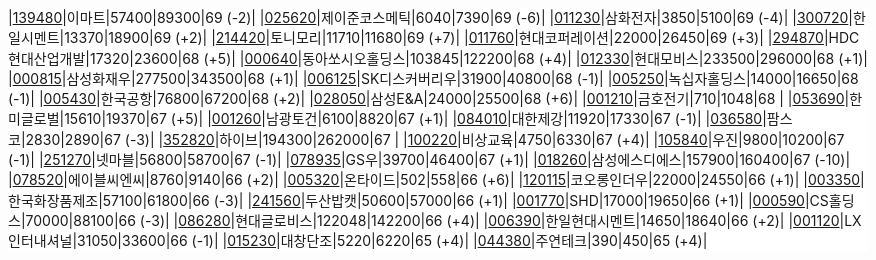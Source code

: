 |[139480](https://finance.daum.net/quotes/A139480)|이마트|57400|89300|69 (-2)|
|[025620](https://finance.daum.net/quotes/A025620)|제이준코스메틱|6040|7390|69 (-6)|
|[011230](https://finance.daum.net/quotes/A011230)|삼화전자|3850|5100|69 (-4)|
|[300720](https://finance.daum.net/quotes/A300720)|한일시멘트|13370|18900|69 (+2)|
|[214420](https://finance.daum.net/quotes/A214420)|토니모리|11710|11680|69 (+7)|
|[011760](https://finance.daum.net/quotes/A011760)|현대코퍼레이션|22000|26450|69 (+3)|
|[294870](https://finance.daum.net/quotes/A294870)|HDC현대산업개발|17320|23600|68 (+5)|
|[000640](https://finance.daum.net/quotes/A000640)|동아쏘시오홀딩스|103845|122200|68 (+4)|
|[012330](https://finance.daum.net/quotes/A012330)|현대모비스|233500|296000|68 (+1)|
|[000815](https://finance.daum.net/quotes/A000815)|삼성화재우|277500|343500|68 (+1)|
|[006125](https://finance.daum.net/quotes/A006125)|SK디스커버리우|31900|40800|68 (-1)|
|[005250](https://finance.daum.net/quotes/A005250)|녹십자홀딩스|14000|16650|68 (-1)|
|[005430](https://finance.daum.net/quotes/A005430)|한국공항|76800|67200|68 (+2)|
|[028050](https://finance.daum.net/quotes/A028050)|삼성E&A|24000|25500|68 (+6)|
|[001210](https://finance.daum.net/quotes/A001210)|금호전기|710|1048|68 |
|[053690](https://finance.daum.net/quotes/A053690)|한미글로벌|15610|19370|67 (+5)|
|[001260](https://finance.daum.net/quotes/A001260)|남광토건|6100|8820|67 (+1)|
|[084010](https://finance.daum.net/quotes/A084010)|대한제강|11920|17330|67 (-1)|
|[036580](https://finance.daum.net/quotes/A036580)|팜스코|2830|2890|67 (-3)|
|[352820](https://finance.daum.net/quotes/A352820)|하이브|194300|262000|67 |
|[100220](https://finance.daum.net/quotes/A100220)|비상교육|4750|6330|67 (+4)|
|[105840](https://finance.daum.net/quotes/A105840)|우진|9800|10200|67 (-1)|
|[251270](https://finance.daum.net/quotes/A251270)|넷마블|56800|58700|67 (-1)|
|[078935](https://finance.daum.net/quotes/A078935)|GS우|39700|46400|67 (+1)|
|[018260](https://finance.daum.net/quotes/A018260)|삼성에스디에스|157900|160400|67 (-10)|
|[078520](https://finance.daum.net/quotes/A078520)|에이블씨엔씨|8760|9140|66 (+2)|
|[005320](https://finance.daum.net/quotes/A005320)|온타이드|502|558|66 (+6)|
|[120115](https://finance.daum.net/quotes/A120115)|코오롱인더우|22000|24550|66 (+1)|
|[003350](https://finance.daum.net/quotes/A003350)|한국화장품제조|57100|61800|66 (-3)|
|[241560](https://finance.daum.net/quotes/A241560)|두산밥캣|50600|57000|66 (+1)|
|[001770](https://finance.daum.net/quotes/A001770)|SHD|17000|19650|66 (+1)|
|[000590](https://finance.daum.net/quotes/A000590)|CS홀딩스|70000|88100|66 (-3)|
|[086280](https://finance.daum.net/quotes/A086280)|현대글로비스|122048|142200|66 (+4)|
|[006390](https://finance.daum.net/quotes/A006390)|한일현대시멘트|14650|18640|66 (+2)|
|[001120](https://finance.daum.net/quotes/A001120)|LX인터내셔널|31050|33600|66 (-1)|
|[015230](https://finance.daum.net/quotes/A015230)|대창단조|5220|6220|65 (+4)|
|[044380](https://finance.daum.net/quotes/A044380)|주연테크|390|450|65 (+4)|